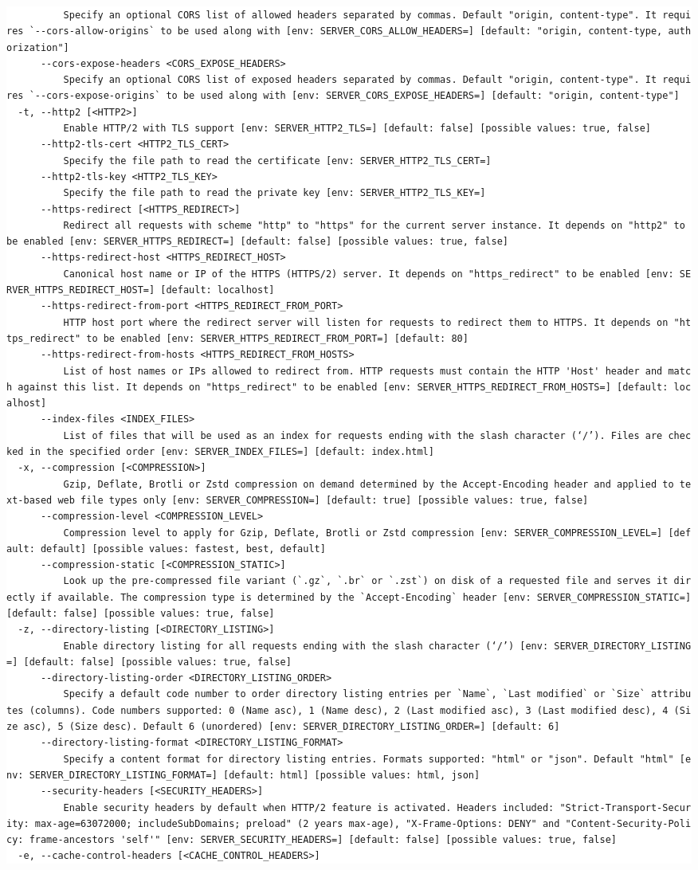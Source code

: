 ```txt frame="terminal"
          Specify an optional CORS list of allowed headers separated by commas. Default "origin, content-type". It requires `--cors-allow-origins` to be used along with [env: SERVER_CORS_ALLOW_HEADERS=] [default: "origin, content-type, authorization"]
      --cors-expose-headers <CORS_EXPOSE_HEADERS>
          Specify an optional CORS list of exposed headers separated by commas. Default "origin, content-type". It requires `--cors-expose-origins` to be used along with [env: SERVER_CORS_EXPOSE_HEADERS=] [default: "origin, content-type"]
  -t, --http2 [<HTTP2>]
          Enable HTTP/2 with TLS support [env: SERVER_HTTP2_TLS=] [default: false] [possible values: true, false]
      --http2-tls-cert <HTTP2_TLS_CERT>
          Specify the file path to read the certificate [env: SERVER_HTTP2_TLS_CERT=]
      --http2-tls-key <HTTP2_TLS_KEY>
          Specify the file path to read the private key [env: SERVER_HTTP2_TLS_KEY=]
      --https-redirect [<HTTPS_REDIRECT>]
          Redirect all requests with scheme "http" to "https" for the current server instance. It depends on "http2" to be enabled [env: SERVER_HTTPS_REDIRECT=] [default: false] [possible values: true, false]
      --https-redirect-host <HTTPS_REDIRECT_HOST>
          Canonical host name or IP of the HTTPS (HTTPS/2) server. It depends on "https_redirect" to be enabled [env: SERVER_HTTPS_REDIRECT_HOST=] [default: localhost]
      --https-redirect-from-port <HTTPS_REDIRECT_FROM_PORT>
          HTTP host port where the redirect server will listen for requests to redirect them to HTTPS. It depends on "https_redirect" to be enabled [env: SERVER_HTTPS_REDIRECT_FROM_PORT=] [default: 80]
      --https-redirect-from-hosts <HTTPS_REDIRECT_FROM_HOSTS>
          List of host names or IPs allowed to redirect from. HTTP requests must contain the HTTP 'Host' header and match against this list. It depends on "https_redirect" to be enabled [env: SERVER_HTTPS_REDIRECT_FROM_HOSTS=] [default: localhost]
      --index-files <INDEX_FILES>
          List of files that will be used as an index for requests ending with the slash character (‘/’). Files are checked in the specified order [env: SERVER_INDEX_FILES=] [default: index.html]
  -x, --compression [<COMPRESSION>]
          Gzip, Deflate, Brotli or Zstd compression on demand determined by the Accept-Encoding header and applied to text-based web file types only [env: SERVER_COMPRESSION=] [default: true] [possible values: true, false]
      --compression-level <COMPRESSION_LEVEL>
          Compression level to apply for Gzip, Deflate, Brotli or Zstd compression [env: SERVER_COMPRESSION_LEVEL=] [default: default] [possible values: fastest, best, default]
      --compression-static [<COMPRESSION_STATIC>]
          Look up the pre-compressed file variant (`.gz`, `.br` or `.zst`) on disk of a requested file and serves it directly if available. The compression type is determined by the `Accept-Encoding` header [env: SERVER_COMPRESSION_STATIC=] [default: false] [possible values: true, false]
  -z, --directory-listing [<DIRECTORY_LISTING>]
          Enable directory listing for all requests ending with the slash character (‘/’) [env: SERVER_DIRECTORY_LISTING=] [default: false] [possible values: true, false]
      --directory-listing-order <DIRECTORY_LISTING_ORDER>
          Specify a default code number to order directory listing entries per `Name`, `Last modified` or `Size` attributes (columns). Code numbers supported: 0 (Name asc), 1 (Name desc), 2 (Last modified asc), 3 (Last modified desc), 4 (Size asc), 5 (Size desc). Default 6 (unordered) [env: SERVER_DIRECTORY_LISTING_ORDER=] [default: 6]
      --directory-listing-format <DIRECTORY_LISTING_FORMAT>
          Specify a content format for directory listing entries. Formats supported: "html" or "json". Default "html" [env: SERVER_DIRECTORY_LISTING_FORMAT=] [default: html] [possible values: html, json]
      --security-headers [<SECURITY_HEADERS>]
          Enable security headers by default when HTTP/2 feature is activated. Headers included: "Strict-Transport-Security: max-age=63072000; includeSubDomains; preload" (2 years max-age), "X-Frame-Options: DENY" and "Content-Security-Policy: frame-ancestors 'self'" [env: SERVER_SECURITY_HEADERS=] [default: false] [possible values: true, false]
  -e, --cache-control-headers [<CACHE_CONTROL_HEADERS>]
```
